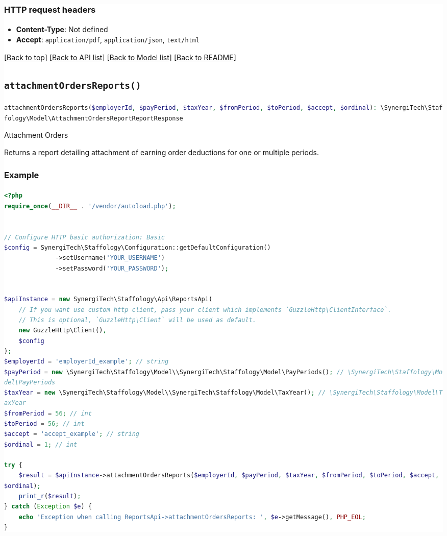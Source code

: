 ### HTTP request headers

- **Content-Type**: Not defined
- **Accept**: `application/pdf`, `application/json`, `text/html`

[[Back to top]](#) [[Back to API list]](../../README.md#endpoints)
[[Back to Model list]](../../README.md#models)
[[Back to README]](../../README.md)

## `attachmentOrdersReports()`

```php
attachmentOrdersReports($employerId, $payPeriod, $taxYear, $fromPeriod, $toPeriod, $accept, $ordinal): \SynergiTech\Staffology\Model\AttachmentOrdersReportReportResponse
```

Attachment Orders

Returns a report detailing attachment of earning order deductions for one or multiple periods.

### Example

```php
<?php
require_once(__DIR__ . '/vendor/autoload.php');


// Configure HTTP basic authorization: Basic
$config = SynergiTech\Staffology\Configuration::getDefaultConfiguration()
              ->setUsername('YOUR_USERNAME')
              ->setPassword('YOUR_PASSWORD');


$apiInstance = new SynergiTech\Staffology\Api\ReportsApi(
    // If you want use custom http client, pass your client which implements `GuzzleHttp\ClientInterface`.
    // This is optional, `GuzzleHttp\Client` will be used as default.
    new GuzzleHttp\Client(),
    $config
);
$employerId = 'employerId_example'; // string
$payPeriod = new \SynergiTech\Staffology\Model\\SynergiTech\Staffology\Model\PayPeriods(); // \SynergiTech\Staffology\Model\PayPeriods
$taxYear = new \SynergiTech\Staffology\Model\\SynergiTech\Staffology\Model\TaxYear(); // \SynergiTech\Staffology\Model\TaxYear
$fromPeriod = 56; // int
$toPeriod = 56; // int
$accept = 'accept_example'; // string
$ordinal = 1; // int

try {
    $result = $apiInstance->attachmentOrdersReports($employerId, $payPeriod, $taxYear, $fromPeriod, $toPeriod, $accept, $ordinal);
    print_r($result);
} catch (Exception $e) {
    echo 'Exception when calling ReportsApi->attachmentOrdersReports: ', $e->getMessage(), PHP_EOL;
}
```

